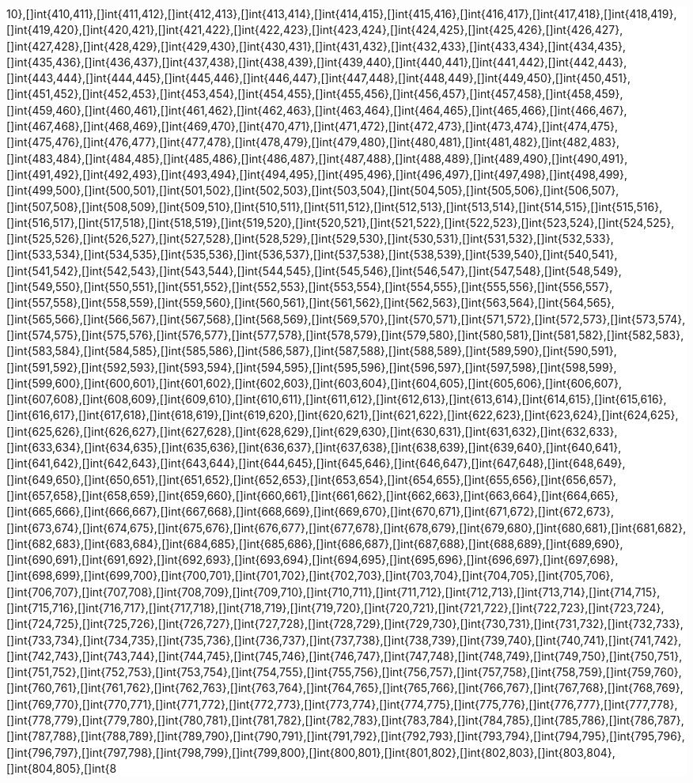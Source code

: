 10},[]int{410,411},[]int{411,412},[]int{412,413},[]int{413,414},[]int{414,415},[]int{415,416},[]int{416,417},[]int{417,418},[]int{418,419},[]int{419,420},[]int{420,421},[]int{421,422},[]int{422,423},[]int{423,424},[]int{424,425},[]int{425,426},[]int{426,427},[]int{427,428},[]int{428,429},[]int{429,430},[]int{430,431},[]int{431,432},[]int{432,433},[]int{433,434},[]int{434,435},[]int{435,436},[]int{436,437},[]int{437,438},[]int{438,439},[]int{439,440},[]int{440,441},[]int{441,442},[]int{442,443},[]int{443,444},[]int{444,445},[]int{445,446},[]int{446,447},[]int{447,448},[]int{448,449},[]int{449,450},[]int{450,451},[]int{451,452},[]int{452,453},[]int{453,454},[]int{454,455},[]int{455,456},[]int{456,457},[]int{457,458},[]int{458,459},[]int{459,460},[]int{460,461},[]int{461,462},[]int{462,463},[]int{463,464},[]int{464,465},[]int{465,466},[]int{466,467},[]int{467,468},[]int{468,469},[]int{469,470},[]int{470,471},[]int{471,472},[]int{472,473},[]int{473,474},[]int{474,475},[]int{475,476},[]int{476,477},[]int{477,478},[]int{478,479},[]int{479,480},[]int{480,481},[]int{481,482},[]int{482,483},[]int{483,484},[]int{484,485},[]int{485,486},[]int{486,487},[]int{487,488},[]int{488,489},[]int{489,490},[]int{490,491},[]int{491,492},[]int{492,493},[]int{493,494},[]int{494,495},[]int{495,496},[]int{496,497},[]int{497,498},[]int{498,499},[]int{499,500},[]int{500,501},[]int{501,502},[]int{502,503},[]int{503,504},[]int{504,505},[]int{505,506},[]int{506,507},[]int{507,508},[]int{508,509},[]int{509,510},[]int{510,511},[]int{511,512},[]int{512,513},[]int{513,514},[]int{514,515},[]int{515,516},[]int{516,517},[]int{517,518},[]int{518,519},[]int{519,520},[]int{520,521},[]int{521,522},[]int{522,523},[]int{523,524},[]int{524,525},[]int{525,526},[]int{526,527},[]int{527,528},[]int{528,529},[]int{529,530},[]int{530,531},[]int{531,532},[]int{532,533},[]int{533,534},[]int{534,535},[]int{535,536},[]int{536,537},[]int{537,538},[]int{538,539},[]int{539,540},[]int{540,541},[]int{541,542},[]int{542,543},[]int{543,544},[]int{544,545},[]int{545,546},[]int{546,547},[]int{547,548},[]int{548,549},[]int{549,550},[]int{550,551},[]int{551,552},[]int{552,553},[]int{553,554},[]int{554,555},[]int{555,556},[]int{556,557},[]int{557,558},[]int{558,559},[]int{559,560},[]int{560,561},[]int{561,562},[]int{562,563},[]int{563,564},[]int{564,565},[]int{565,566},[]int{566,567},[]int{567,568},[]int{568,569},[]int{569,570},[]int{570,571},[]int{571,572},[]int{572,573},[]int{573,574},[]int{574,575},[]int{575,576},[]int{576,577},[]int{577,578},[]int{578,579},[]int{579,580},[]int{580,581},[]int{581,582},[]int{582,583},[]int{583,584},[]int{584,585},[]int{585,586},[]int{586,587},[]int{587,588},[]int{588,589},[]int{589,590},[]int{590,591},[]int{591,592},[]int{592,593},[]int{593,594},[]int{594,595},[]int{595,596},[]int{596,597},[]int{597,598},[]int{598,599},[]int{599,600},[]int{600,601},[]int{601,602},[]int{602,603},[]int{603,604},[]int{604,605},[]int{605,606},[]int{606,607},[]int{607,608},[]int{608,609},[]int{609,610},[]int{610,611},[]int{611,612},[]int{612,613},[]int{613,614},[]int{614,615},[]int{615,616},[]int{616,617},[]int{617,618},[]int{618,619},[]int{619,620},[]int{620,621},[]int{621,622},[]int{622,623},[]int{623,624},[]int{624,625},[]int{625,626},[]int{626,627},[]int{627,628},[]int{628,629},[]int{629,630},[]int{630,631},[]int{631,632},[]int{632,633},[]int{633,634},[]int{634,635},[]int{635,636},[]int{636,637},[]int{637,638},[]int{638,639},[]int{639,640},[]int{640,641},[]int{641,642},[]int{642,643},[]int{643,644},[]int{644,645},[]int{645,646},[]int{646,647},[]int{647,648},[]int{648,649},[]int{649,650},[]int{650,651},[]int{651,652},[]int{652,653},[]int{653,654},[]int{654,655},[]int{655,656},[]int{656,657},[]int{657,658},[]int{658,659},[]int{659,660},[]int{660,661},[]int{661,662},[]int{662,663},[]int{663,664},[]int{664,665},[]int{665,666},[]int{666,667},[]int{667,668},[]int{668,669},[]int{669,670},[]int{670,671},[]int{671,672},[]int{672,673},[]int{673,674},[]int{674,675},[]int{675,676},[]int{676,677},[]int{677,678},[]int{678,679},[]int{679,680},[]int{680,681},[]int{681,682},[]int{682,683},[]int{683,684},[]int{684,685},[]int{685,686},[]int{686,687},[]int{687,688},[]int{688,689},[]int{689,690},[]int{690,691},[]int{691,692},[]int{692,693},[]int{693,694},[]int{694,695},[]int{695,696},[]int{696,697},[]int{697,698},[]int{698,699},[]int{699,700},[]int{700,701},[]int{701,702},[]int{702,703},[]int{703,704},[]int{704,705},[]int{705,706},[]int{706,707},[]int{707,708},[]int{708,709},[]int{709,710},[]int{710,711},[]int{711,712},[]int{712,713},[]int{713,714},[]int{714,715},[]int{715,716},[]int{716,717},[]int{717,718},[]int{718,719},[]int{719,720},[]int{720,721},[]int{721,722},[]int{722,723},[]int{723,724},[]int{724,725},[]int{725,726},[]int{726,727},[]int{727,728},[]int{728,729},[]int{729,730},[]int{730,731},[]int{731,732},[]int{732,733},[]int{733,734},[]int{734,735},[]int{735,736},[]int{736,737},[]int{737,738},[]int{738,739},[]int{739,740},[]int{740,741},[]int{741,742},[]int{742,743},[]int{743,744},[]int{744,745},[]int{745,746},[]int{746,747},[]int{747,748},[]int{748,749},[]int{749,750},[]int{750,751},[]int{751,752},[]int{752,753},[]int{753,754},[]int{754,755},[]int{755,756},[]int{756,757},[]int{757,758},[]int{758,759},[]int{759,760},[]int{760,761},[]int{761,762},[]int{762,763},[]int{763,764},[]int{764,765},[]int{765,766},[]int{766,767},[]int{767,768},[]int{768,769},[]int{769,770},[]int{770,771},[]int{771,772},[]int{772,773},[]int{773,774},[]int{774,775},[]int{775,776},[]int{776,777},[]int{777,778},[]int{778,779},[]int{779,780},[]int{780,781},[]int{781,782},[]int{782,783},[]int{783,784},[]int{784,785},[]int{785,786},[]int{786,787},[]int{787,788},[]int{788,789},[]int{789,790},[]int{790,791},[]int{791,792},[]int{792,793},[]int{793,794},[]int{794,795},[]int{795,796},[]int{796,797},[]int{797,798},[]int{798,799},[]int{799,800},[]int{800,801},[]int{801,802},[]int{802,803},[]int{803,804},[]int{804,805},[]int{8